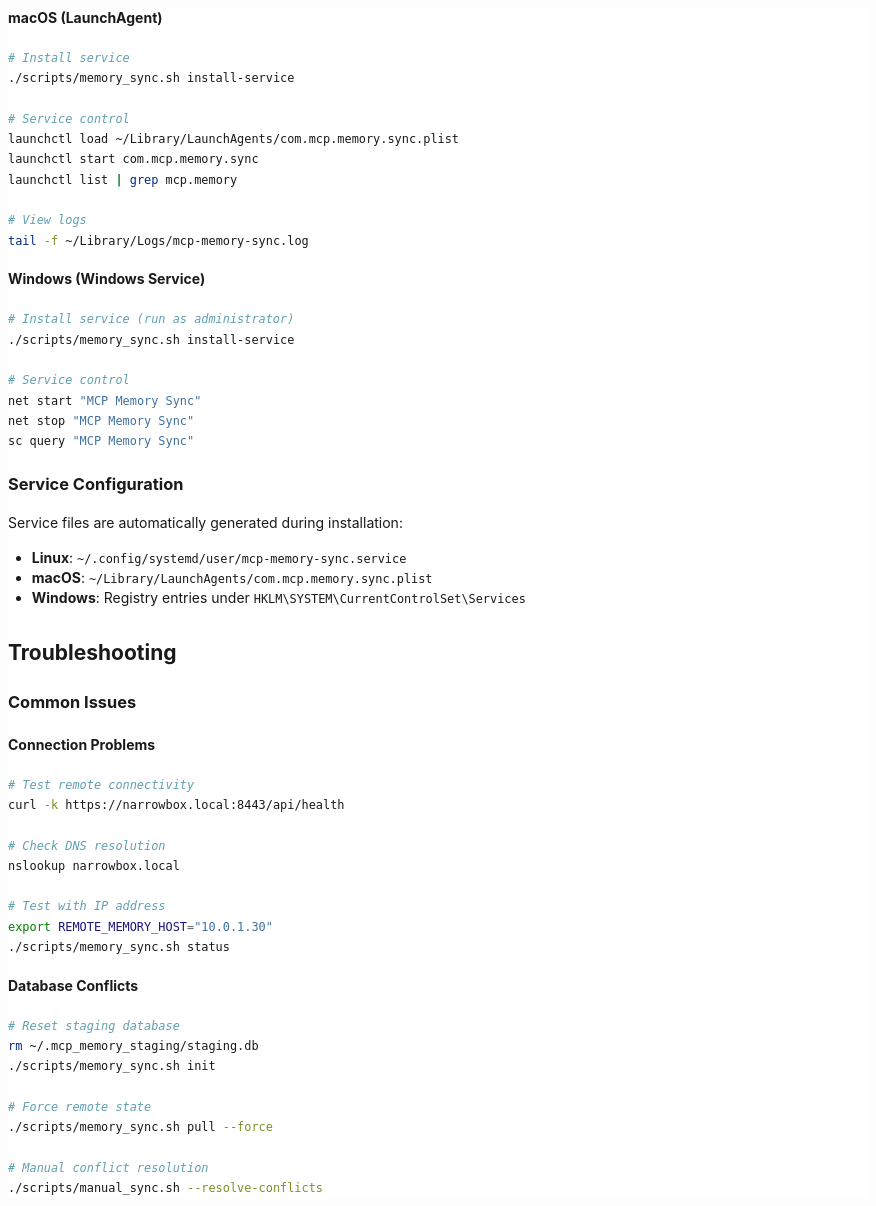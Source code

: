 #### macOS (LaunchAgent)
```bash
# Install service
./scripts/memory_sync.sh install-service

# Service control  
launchctl load ~/Library/LaunchAgents/com.mcp.memory.sync.plist
launchctl start com.mcp.memory.sync
launchctl list | grep mcp.memory

# View logs
tail -f ~/Library/Logs/mcp-memory-sync.log
```

#### Windows (Windows Service)
```bash
# Install service (run as administrator)
./scripts/memory_sync.sh install-service

# Service control
net start "MCP Memory Sync"
net stop "MCP Memory Sync"
sc query "MCP Memory Sync"
```

### Service Configuration

Service files are automatically generated during installation:

- **Linux**: `~/.config/systemd/user/mcp-memory-sync.service`
- **macOS**: `~/Library/LaunchAgents/com.mcp.memory.sync.plist`
- **Windows**: Registry entries under `HKLM\SYSTEM\CurrentControlSet\Services`

## Troubleshooting

### Common Issues

#### Connection Problems
```bash
# Test remote connectivity
curl -k https://narrowbox.local:8443/api/health

# Check DNS resolution
nslookup narrowbox.local

# Test with IP address
export REMOTE_MEMORY_HOST="10.0.1.30"
./scripts/memory_sync.sh status
```

#### Database Conflicts
```bash
# Reset staging database
rm ~/.mcp_memory_staging/staging.db
./scripts/memory_sync.sh init

# Force remote state
./scripts/memory_sync.sh pull --force

# Manual conflict resolution
./scripts/manual_sync.sh --resolve-conflicts
```
